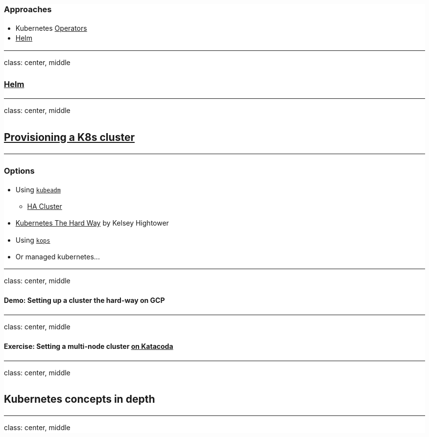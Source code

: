
### Approaches

- Kubernetes [Operators](https://coreos.com/operators/)
- [Helm](https://helm.sh/)

---
class: center, middle

### [Helm](https://helm.slides.algogrit.com/)

---
class: center, middle

## [Provisioning a K8s cluster](https://github.com/AgarwalConsulting/Kubernetes-Training/tree/master/notes/provisioning.md)

---

### Options

- Using [`kubeadm`](https://kubernetes.io/docs/setup/production-environment/tools/kubeadm/create-cluster-kubeadm/)
  - [HA Cluster](https://kubernetes.io/docs/setup/production-environment/tools/kubeadm/high-availability/)

- [Kubernetes The Hard Way](https://github.com/kelseyhightower/kubernetes-the-hard-way) by Kelsey Hightower

- Using [`kops`](https://kubernetes.io/docs/setup/production-environment/tools/kops/)

- Or managed kubernetes...

---
class: center, middle

#### Demo: Setting up a cluster the hard-way on GCP

---
class: center, middle

#### Exercise: Setting a multi-node cluster [on Katacoda](https://www.katacoda.com/courses/kubernetes/getting-started-with-kubeadm)

---
class: center, middle

## Kubernetes concepts in depth

---
class: center, middle

